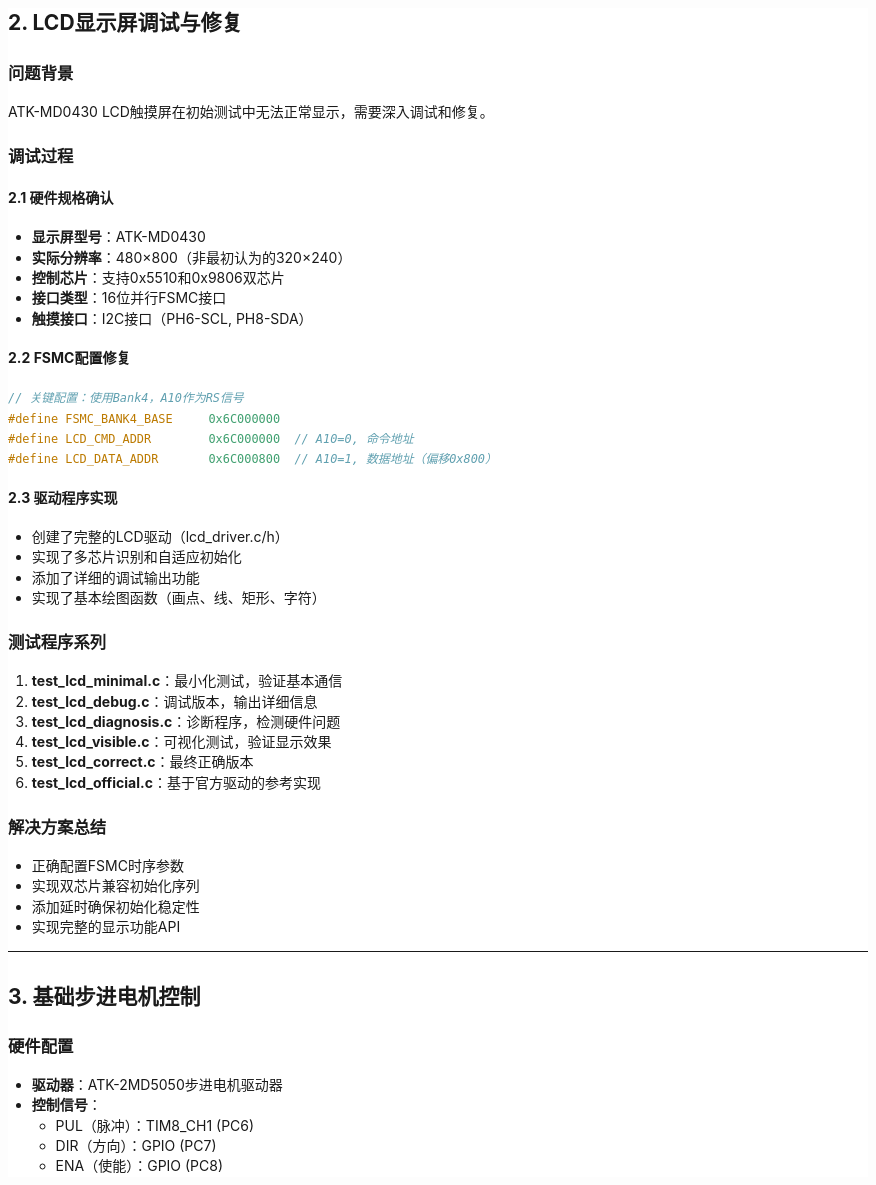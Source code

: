 ## 2. LCD显示屏调试与修复

### 问题背景
ATK-MD0430 LCD触摸屏在初始测试中无法正常显示，需要深入调试和修复。

### 调试过程

#### 2.1 硬件规格确认
- **显示屏型号**：ATK-MD0430
- **实际分辨率**：480×800（非最初认为的320×240）
- **控制芯片**：支持0x5510和0x9806双芯片
- **接口类型**：16位并行FSMC接口
- **触摸接口**：I2C接口（PH6-SCL, PH8-SDA）

#### 2.2 FSMC配置修复
```c
// 关键配置：使用Bank4，A10作为RS信号
#define FSMC_BANK4_BASE     0x6C000000
#define LCD_CMD_ADDR        0x6C000000  // A10=0, 命令地址
#define LCD_DATA_ADDR       0x6C000800  // A10=1, 数据地址（偏移0x800）
```

#### 2.3 驱动程序实现
- 创建了完整的LCD驱动（lcd_driver.c/h）
- 实现了多芯片识别和自适应初始化
- 添加了详细的调试输出功能
- 实现了基本绘图函数（画点、线、矩形、字符）

### 测试程序系列
1. **test_lcd_minimal.c**：最小化测试，验证基本通信
2. **test_lcd_debug.c**：调试版本，输出详细信息
3. **test_lcd_diagnosis.c**：诊断程序，检测硬件问题
4. **test_lcd_visible.c**：可视化测试，验证显示效果
5. **test_lcd_correct.c**：最终正确版本
6. **test_lcd_official.c**：基于官方驱动的参考实现

### 解决方案总结
- 正确配置FSMC时序参数
- 实现双芯片兼容初始化序列
- 添加延时确保初始化稳定性
- 实现完整的显示功能API

---

## 3. 基础步进电机控制

### 硬件配置
- **驱动器**：ATK-2MD5050步进电机驱动器
- **控制信号**：
  - PUL（脉冲）：TIM8_CH1 (PC6)
  - DIR（方向）：GPIO (PC7)
  - ENA（使能）：GPIO (PC8)
